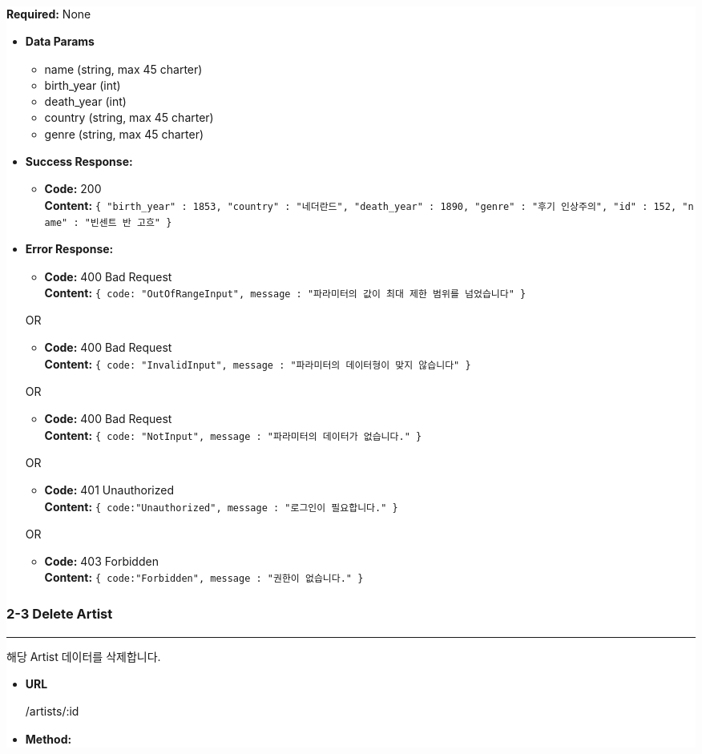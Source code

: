    **Required:**
	 None
* **Data Params**
    - name (string, max 45 charter)
    - birth_year (int)
    - death_year (int)
    - country (string, max 45 charter)
    - genre  (string, max 45 charter)


* **Success Response:**

  * **Code:** 200 <br />
    **Content:**
    `{
      "birth_year" : 1853,
      "country" : "네더란드",
      "death_year" : 1890,
      "genre" : "후기 인상주의",
      "id" : 152,
      "name" : "빈센트 반 고흐"
    }`

* **Error Response:**

  * **Code:** 400 Bad Request <br />
    **Content:** `{ code: "OutOfRangeInput", message : "파라미터의 값이 최대 제한 범위를 넘었습니다" }`

  OR

  * **Code:** 400 Bad Request <br />
    **Content:** `{ code: "InvalidInput", message : "파라미터의 데이터형이 맞지 않습니다" }`

  OR

  * **Code:** 400 Bad Request <br />
    **Content:** `{ code: "NotInput", message : "파라미터의 데이터가 없습니다." }`

  OR

  * **Code:** 401 Unauthorized <br />
    **Content:** `{ code:"Unauthorized", message : "로그인이 필요합니다." }`

  OR

  * **Code:** 403 Forbidden <br />
    **Content:** `{ code:"Forbidden", message : "권한이 없습니다." }`



### 2-3 **Delete Artist**
----
해당 Artist 데이터를 삭제합니다.

* **URL**

  /artists/:id

* **Method:**
